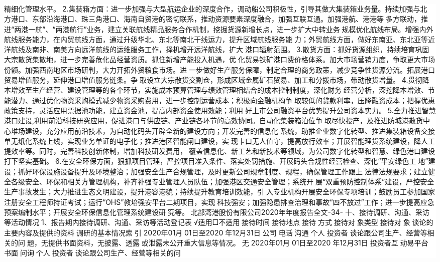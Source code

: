 精细化管理水平。
2.集装箱方面：进一步加强与大型航运企业的深度合作，调动船公司积极性，引导其做大集装箱业务量。持续加强与北
方港口、东部沿海港口、珠三角港口、海南自贸港的密切联系，推动资源要素深度融合，加强互联互通。加强港航、港港等
多方联动，推进“两港一航”、“两港航行”业务，建立关联航线精品服务合作机制，挖掘货源新增长点，进一步扩大中转业务
规模优化航线布局。增强内外航线服务能力，在内贸航线方面，通过升级华北、东北等南北干线运力，提升区域航线服务能
力；外贸航线方面，做好东南亚、东北亚等近洋航线及南非、南美方向远洋航线的运维服务工作，择机增开远洋航线，扩大
港口辐射范围。
3.散货方面：抓好货源组织，持续培育巩固大宗散货集散地，进一步完善危化品经营资质。抓住新增产能投入机遇，优
化贸易铁矿港口费价格体系。加大市场营销力度，争取更大市场份额。加强西南地区市场研判，大力开拓外贸粮食市场。进
一步做好生产服务保障，制定合理的商务政策，减少竞争性货源分流。拓展港口贸易增值服务，延伸港口增值服务链条。争
取设立大宗散货交割仓，形成区域金属矿石贸易、加工和分拨市场，带动散货增量。
4.贯彻降本增效至生产经营、建设管理等的各个环节，实施成本预算管理与绩效管理相结合的成本控制制度，深化财务
经营分析，深挖降本增效、节能潜力、通过优化物资采购模式减少物资采购费用，进一步控制运营成本；积极向金融机构争
取较低的贷款利率，压降融资成本；把握优惠政策支持，灵活应用票据池功能，建立资金池，提高内部资金使用效能；利用
好上市公司融资平台优势提升公司资本实力。
5.全力推进智慧港口建设,利用前沿科技研究应用，促进港口与供应链、产业链各环节的高效协同。自动化集装箱泊位争
取尽快投产，及推进防城港散货中心堆场建设，充分应用前沿技术，为自动化码头开辟全新的建设方向；开发完善的信息化
系统，助推企业数字化转型、推进集装箱设备交接单无纸化系统上线，实现业务单证的电子化；推进港区智能闸口建设，实
现卡口无人值守，提高放行效率；开展智能理货系统建设，降人工提效率等。同时，完善科技创新体制，增加科技研发费用，
覆盖信息化、新工艺和新技术等领域，为公司数字化转型和智慧、绿色港口建设打下坚实基础。
6.在安全环保方面，狠抓项目管理，严控项目准入条件、落实处罚措施、开展码头合规性经营检查、深化“平安绿色工
地”建设；抓好环保设施设备提升及环境整治；加强安全生产合规管理，及时更新公司规章制度、规程，确保管理工作跟上
法律法规要求；建立健全各级安全、环保和相关方管理机构，补齐补强专业管理人员队伍；加强港区交通安全管理；系统开
展“双重预防控制体系”建设，严控安全生产事故发生；大力推进生态文明建设，提升港容港貌；持续提升教育培训效能，引
入专业机构开展安全环保专项培训；鼓励员工参加国家注册安全工程师持证考试；运行“OHS”教培强安平台二期项目，实现
科技强安；加强隐患排查治理和事故“四不放过”工作；进一步提高应急预案编制水平；开展安全环保信息化管理系统建设研
究等。
北部湾港股份有限公司2020年年度报告全文-34-
十、接待调研、沟通、采访等活动情况
1、报告期内接待调研、沟通、采访等活动登记表
√适用□不适用
接待时间
接待地点
接待
方式
接待对
象类型
接待对
象
谈论的主要内容及提供的资料
调研的基本情况索
引
2020年01月
01日至2020
年12月31日
公司
电话
沟通
个人
投资者
谈论跟公司生产、经营等相关的问
题，无提供书面资料，无披露、透露
或泄露未公开重大信息等情况。
无
2020年01月
01日至2020
年12月31日
投资者互
动易平台
书面
问询
个人
投资者
谈论跟公司生产、经营等相关的问